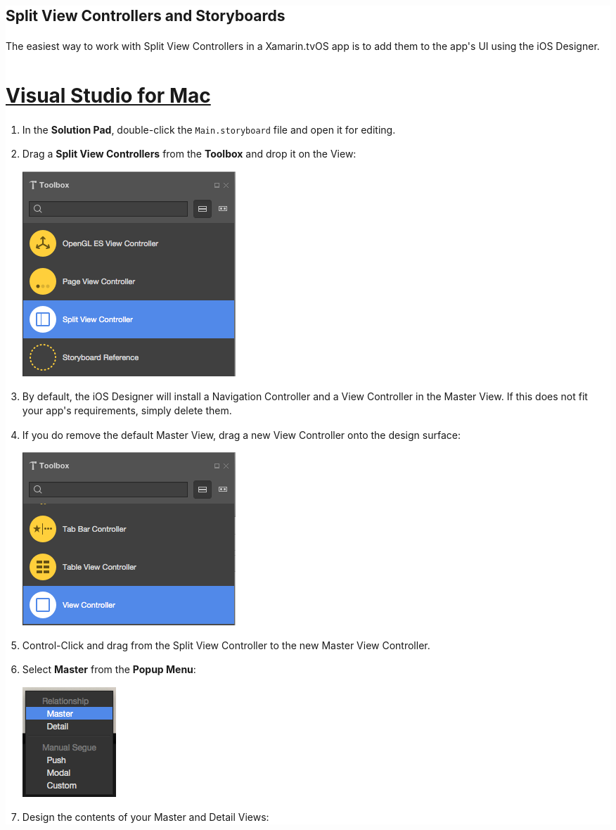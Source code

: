 <a name="Split-View-Controllers-and-Storyboards" />

## Split View Controllers and Storyboards

The easiest way to work with Split View Controllers in a Xamarin.tvOS app is to add them to the app's UI using the iOS Designer.

# [Visual Studio for Mac](#tab/vsmac)

1. In the **Solution Pad**, double-click the `Main.storyboard` file and open it for editing.
1. Drag a **Split View Controllers** from the **Toolbox** and drop it on the View: 

	[ ![](split-views-images/activity01.png "A Split View Controller")](split-views-images/activity01.png)
1. By default, the iOS Designer will install a Navigation Controller and a View Controller in the Master View. If this does not fit your app's requirements, simply delete them.
1. If you do remove the default Master View, drag a new View Controller onto the design surface: 

	[ ![](split-views-images/activity02.png "A View Controller")](split-views-images/activity02.png)
1. Control-Click and drag from the Split View Controller to the new Master View Controller. 
1. Select **Master** from the **Popup Menu**: 

	[ ![](split-views-images/activity03.png "Select Master from the Popup Menu")](split-views-images/activity03.png)
1. Design the contents of your Master and Detail Views: 

